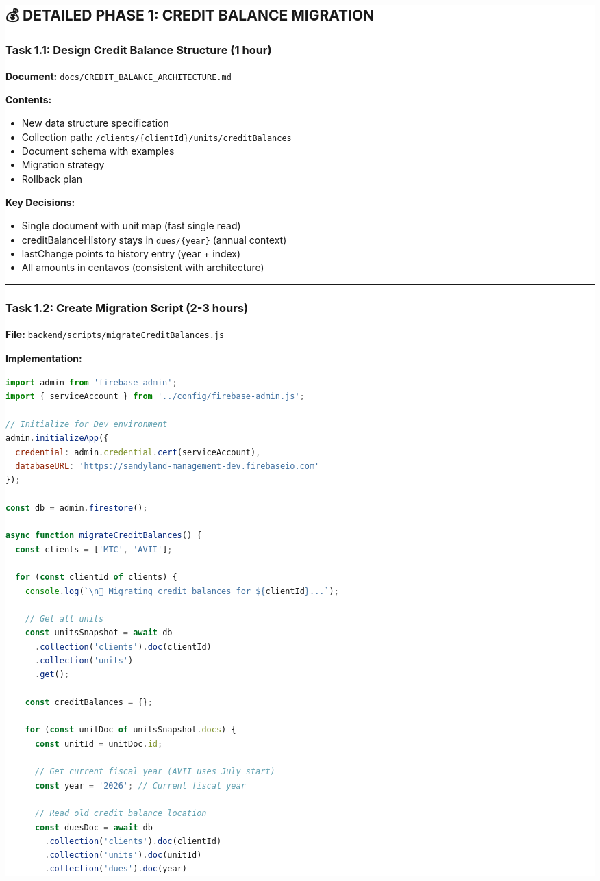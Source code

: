 
## 💰 DETAILED PHASE 1: CREDIT BALANCE MIGRATION

### Task 1.1: Design Credit Balance Structure (1 hour)

**Document:**
`docs/CREDIT_BALANCE_ARCHITECTURE.md`

**Contents:**
- New data structure specification
- Collection path: `/clients/{clientId}/units/creditBalances`
- Document schema with examples
- Migration strategy
- Rollback plan

**Key Decisions:**
- Single document with unit map (fast single read)
- creditBalanceHistory stays in `dues/{year}` (annual context)
- lastChange points to history entry (year + index)
- All amounts in centavos (consistent with architecture)

---

### Task 1.2: Create Migration Script (2-3 hours)

**File:** `backend/scripts/migrateCreditBalances.js`

**Implementation:**

```javascript
import admin from 'firebase-admin';
import { serviceAccount } from '../config/firebase-admin.js';

// Initialize for Dev environment
admin.initializeApp({
  credential: admin.credential.cert(serviceAccount),
  databaseURL: 'https://sandyland-management-dev.firebaseio.com'
});

const db = admin.firestore();

async function migrateCreditBalances() {
  const clients = ['MTC', 'AVII'];
  
  for (const clientId of clients) {
    console.log(`\n🔄 Migrating credit balances for ${clientId}...`);
    
    // Get all units
    const unitsSnapshot = await db
      .collection('clients').doc(clientId)
      .collection('units')
      .get();
    
    const creditBalances = {};
    
    for (const unitDoc of unitsSnapshot.docs) {
      const unitId = unitDoc.id;
      
      // Get current fiscal year (AVII uses July start)
      const year = '2026'; // Current fiscal year
      
      // Read old credit balance location
      const duesDoc = await db
        .collection('clients').doc(clientId)
        .collection('units').doc(unitId)
        .collection('dues').doc(year)
```
